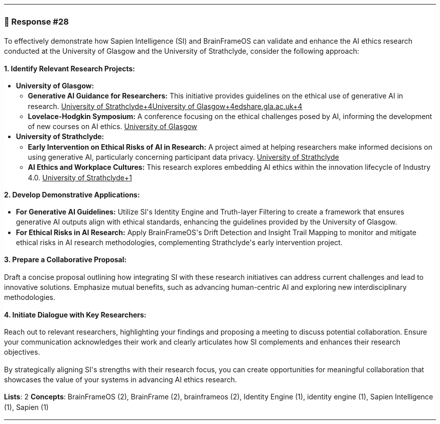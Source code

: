 

---

### 💬 Response #28

To effectively demonstrate how Sapien Intelligence (SI) and BrainFrameOS can validate and enhance the AI ethics research conducted at the University of Glasgow and the University of Strathclyde, consider the following approach:

**1\. Identify Relevant Research Projects:**

*   **University of Glasgow:**
    *   **Generative AI Guidance for Researchers:** This initiative provides guidelines on the ethical use of generative AI in research. [University of Strathclyde+4University of Glasgow+4edshare.gla.ac.uk+4](https://www.gla.ac.uk/research/strategy/ourpolicies/ai-for-researchers/?utm_source=chatgpt.com)
    *   **Lovelace-Hodgkin Symposium:** A conference focusing on the ethical challenges posed by AI, informing the development of new courses on AI ethics. [University of Glasgow](https://www.gla.ac.uk/news/headline_1114115_en.html?utm_source=chatgpt.com)
*   **University of Strathclyde:**
    *   **Early Intervention on Ethical Risks of AI in Research:** A project aimed at helping researchers make informed decisions on using generative AI, particularly concerning participant data privacy. [University of Strathclyde](https://www.strath.ac.uk/whystrathclyde/news/2024/earlyinterventiononethicalrisksofaiinresearch/?utm_source=chatgpt.com)
    *   **AI Ethics and Workplace Cultures:** This research explores embedding AI ethics within the innovation lifecycle of Industry 4.0. [University of Strathclyde+1](https://pureportal.strath.ac.uk/en/projects/industry-40-can-ai-ethics-be-embedded-in-the-innovation-lifecycle?utm_source=chatgpt.com)

**2\. Develop Demonstrative Applications:**

*   **For Generative AI Guidelines:** Utilize SI's Identity Engine and Truth-layer Filtering to create a framework that ensures generative AI outputs align with ethical standards, enhancing the guidelines provided by the University of Glasgow.
*   **For Ethical Risks in AI Research:** Apply BrainFrameOS's Drift Detection and Insight Trail Mapping to monitor and mitigate ethical risks in AI research methodologies, complementing Strathclyde's early intervention project.

**3\. Prepare a Collaborative Proposal:**

Draft a concise proposal outlining how integrating SI with these research initiatives can address current challenges and lead to innovative solutions. Emphasize mutual benefits, such as advancing human-centric AI and exploring new interdisciplinary methodologies.

**4\. Initiate Dialogue with Key Researchers:**

Reach out to relevant researchers, highlighting your findings and proposing a meeting to discuss potential collaboration. Ensure your communication acknowledges their work and clearly articulates how SI complements and enhances their research objectives.

By strategically aligning SI's strengths with their research focus, you can create opportunities for meaningful collaboration that showcases the value of your systems in advancing AI ethics research.


**Lists**: 2
**Concepts**: BrainFrameOS (2), BrainFrame (2), brainframeos (2), Identity Engine (1), identity engine (1), Sapien Intelligence (1), Sapien (1)

---